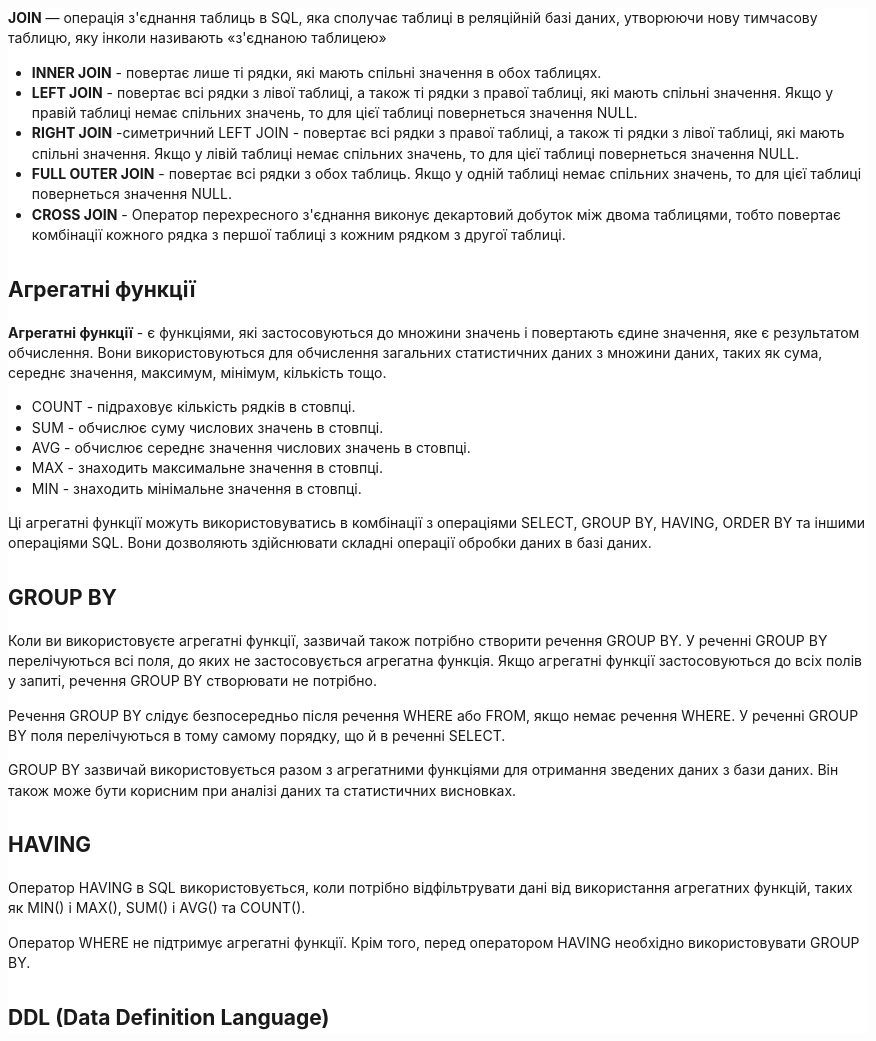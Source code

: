 **JOIN** — операція з'єднання таблиць в SQL, яка сполучає таблиці в реляційній базі даних, утворюючи нову тимчасову таблицю, яку інколи називають «з'єднаною таблицею»
-	**INNER JOIN** - повертає лише ті рядки, які мають спільні значення в обох таблицях.
-	**LEFT JOIN** - повертає всі рядки з лівої таблиці, а також ті рядки з правої таблиці, які мають спільні значення. Якщо у правій таблиці немає спільних значень, то для цієї таблиці повернеться значення NULL.
-	**RIGHT JOIN** -симетричний LEFT JOIN - повертає всі рядки з правої таблиці, а також ті рядки з лівої таблиці, які мають спільні значення. Якщо у лівій таблиці немає спільних значень, то для цієї таблиці повернеться значення NULL.
-	**FULL OUTER JOIN** - повертає всі рядки з обох таблиць. Якщо у одній таблиці немає спільних значень, то для цієї таблиці повернеться значення NULL.
-	**CROSS JOIN** - Оператор перехресного з'єднання  виконує декартовий добуток між двома таблицями, тобто повертає комбінації кожного рядка з першої таблиці з кожним рядком з другої таблиці.


## Агрегатні функції

**Агрегатні функції** - є функціями, які застосовуються до множини значень і повертають єдине значення, яке є результатом обчислення. Вони використовуються для обчислення загальних статистичних даних з множини даних, таких як сума, середнє значення, максимум, мінімум, кількість тощо.

- COUNT - підраховує кількість рядків в стовпці.
- SUM - обчислює суму числових значень в стовпці.
- AVG - обчислює середнє значення числових значень в стовпці.
- MAX - знаходить максимальне значення в стовпці.
- MIN - знаходить мінімальне значення в стовпці.

Ці агрегатні функції можуть використовуватись в комбінації з операціями SELECT, GROUP BY, HAVING, ORDER BY та іншими операціями SQL. Вони дозволяють здійснювати складні операції обробки даних в базі даних.



## GROUP BY

Коли ви використовуєте агрегатні функції, зазвичай також потрібно створити речення GROUP BY. У реченні GROUP BY перелічуються всі поля, до яких не застосовується агрегатна функція. Якщо агрегатні функції застосовуються до всіх полів у запиті, речення GROUP BY створювати не потрібно.

Речення GROUP BY слідує безпосередньо після речення WHERE або FROM, якщо немає речення WHERE. У реченні GROUP BY поля перелічуються в тому самому порядку, що й в реченні SELECT.

GROUP BY зазвичай використовується разом з агрегатними функціями для отримання зведених даних з бази даних. Він також може бути корисним при аналізі даних та статистичних висновках.

## HAVING

Оператор HAVING в SQL використовується, коли потрібно відфільтрувати дані від використання агрегатних функцій, таких як MIN() і MAX(), SUM() і AVG() та COUNT().

Оператор WHERE не підтримує агрегатні функції. Крім того, перед оператором HAVING необхідно використовувати GROUP BY.

## DDL (Data Definition Language)
